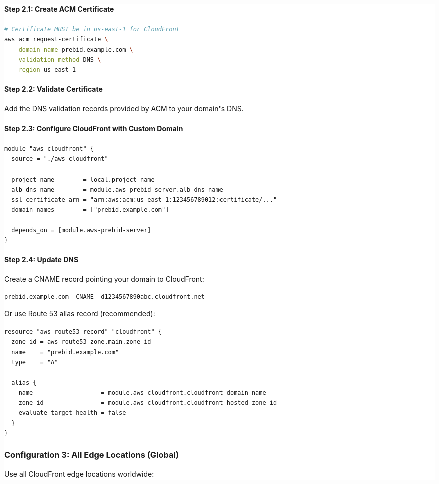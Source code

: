#### Step 2.1: Create ACM Certificate

```bash
# Certificate MUST be in us-east-1 for CloudFront
aws acm request-certificate \
  --domain-name prebid.example.com \
  --validation-method DNS \
  --region us-east-1
```

#### Step 2.2: Validate Certificate

Add the DNS validation records provided by ACM to your domain's DNS.

#### Step 2.3: Configure CloudFront with Custom Domain

```hcl
module "aws-cloudfront" {
  source = "./aws-cloudfront"

  project_name        = local.project_name
  alb_dns_name        = module.aws-prebid-server.alb_dns_name
  ssl_certificate_arn = "arn:aws:acm:us-east-1:123456789012:certificate/..."
  domain_names        = ["prebid.example.com"]
  
  depends_on = [module.aws-prebid-server]
}
```

#### Step 2.4: Update DNS

Create a CNAME record pointing your domain to CloudFront:

```
prebid.example.com  CNAME  d1234567890abc.cloudfront.net
```

Or use Route 53 alias record (recommended):
```hcl
resource "aws_route53_record" "cloudfront" {
  zone_id = aws_route53_zone.main.zone_id
  name    = "prebid.example.com"
  type    = "A"

  alias {
    name                   = module.aws-cloudfront.cloudfront_domain_name
    zone_id                = module.aws-cloudfront.cloudfront_hosted_zone_id
    evaluate_target_health = false
  }
}
```

### Configuration 3: All Edge Locations (Global)

Use all CloudFront edge locations worldwide:
